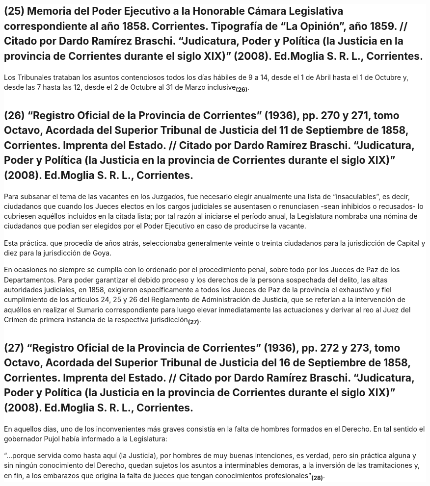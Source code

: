 ## **(25) Memoria del Poder Ejecutivo a la Honorable Cámara Legislativa correspondiente al año 1858. Corrientes. Tipografía de “La Opinión”, año 1859. // Citado por Dardo Ramírez Braschi. “Judicatura, Poder y Política (la Justicia en la provincia de Corrientes durante el siglo XIX)” (2008). Ed.Moglia S. R. L., Corrientes.**  

Los Tribunales trataban los asuntos contenciosos todos los días hábiles de 9 a 14, desde el 1 de Abril hasta el 1 de Octubre y, desde las 7 hasta las 12, desde el 2 de Octubre al 31 de Marzo inclusive<sub><strong>(26)</strong></sub>.

## **(26) “Registro Oficial de la Provincia de Corrientes” (1936), pp. 270 y 271, tomo Octavo, Acordada del Superior Tribunal de Justicia del 11 de Septiembre de 1858, Corrientes. Imprenta del Estado. // Citado por Dardo Ramírez Braschi. “Judicatura, Poder y Política (la Justicia en la provincia de Corrientes durante el siglo XIX)” (2008). Ed.Moglia S. R. L., Corrientes.**  

Para subsanar el tema de las vacantes en los Juzgados, fue necesario elegir anualmente una lista de “insaculables”, es decir, ciudadanos que cuando los Jueces electos en los cargos judiciales se ausentasen o renunciasen -sean inhibidos o recusados- lo cubriesen aquéllos incluidos en la citada lista; por tal razón al iniciarse el período anual, la Legislatura nombraba una nómina de ciudadanos que podian ser elegidos por el Poder Ejecutivo en caso de producirse la vacante.

Esta práctica. que procedía de años atrás, seleccionaba generalmente veinte o treinta ciudadanos para la jurisdicción de Capital y diez para la jurisdicción de Goya.

En ocasiones no siempre se cumplía con lo ordenado por el procedimiento penal, sobre todo por los Jueces de Paz de los Departamentos. Para poder garantizar el debido proceso y los derechos de la persona sospechada del delito, las altas autoridades judiciales, en 1858, exigieron específicamente a todos los Jueces de Paz de la provincia el exhaustivo y fiel cumplimiento de los artículos 24, 25 y 26 del Reglamento de Administración de Justicia, que se referían a la intervención de aquéllos en realizar el Sumario correspondiente para luego elevar inmediatamente las actuaciones y derivar al reo al Juez del Crimen de primera instancia de la respectiva jurisdicción<sub><strong>(27)</strong></sub>.

## **(27) “Registro Oficial de la Provincia de Corrientes” (1936), pp. 272 y 273, tomo Octavo, Acordada del Superior Tribunal de Justicia del 16 de Septiembre de 1858, Corrientes. Imprenta del Estado. // Citado por Dardo Ramírez Braschi. “Judicatura, Poder y Política (la Justicia en la provincia de Corrientes durante el siglo XIX)” (2008). Ed.Moglia S. R. L., Corrientes.**

En aquellos días, uno de los inconvenientes más graves consistía en la falta de hombres formados en el Derecho. En tal sentido el gobernador Pujol había informado a la Legislatura:

“...porque servida como hasta aquí (la Justicia), por hombres de muy buenas intenciones, es verdad, pero sin práctica alguna y sin ningún conocimiento del Derecho, quedan sujetos los asuntos a interminables demoras, a la inversión de las tramitaciones y, en fin, a los embarazos que origina la falta de jueces que tengan conocimientos profesionales”**<sub>(28)</sub>**.
